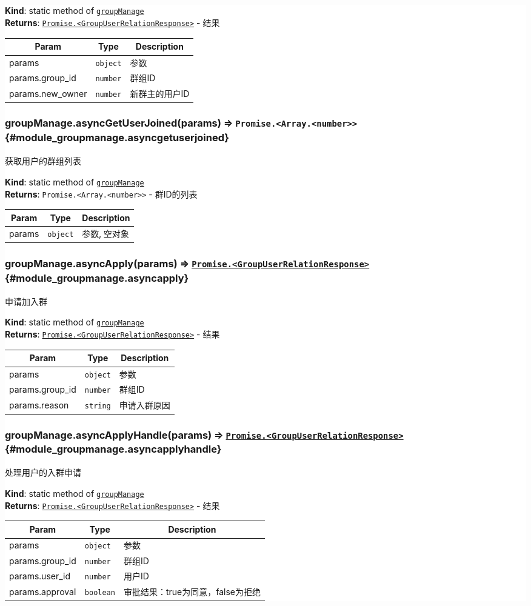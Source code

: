 **Kind**: static method of [<code>groupManage</code>](#module_groupmanage)  
**Returns**: [<code>Promise.&lt;GroupUserRelationResponse&gt;</code>](types.md#module_types..groupuserrelationresponse) - 结果  

| Param | Type | Description |
| --- | --- | --- |
| params | <code>object</code> | 参数 |
| params.group_id | <code>number</code> | 群组ID |
| params.new_owner | <code>number</code> | 新群主的用户ID |

### groupManage.asyncGetUserJoined(params) ⇒ <code>Promise.&lt;Array.&lt;number&gt;&gt;</code> {#module_groupmanage.asyncgetuserjoined}
获取用户的群组列表

**Kind**: static method of [<code>groupManage</code>](#module_groupmanage)  
**Returns**: <code>Promise.&lt;Array.&lt;number&gt;&gt;</code> - 群ID的列表  

| Param | Type | Description |
| --- | --- | --- |
| params | <code>object</code> | 参数, 空对象 |

### groupManage.asyncApply(params) ⇒ [<code>Promise.&lt;GroupUserRelationResponse&gt;</code>](types.md#module_types..groupuserrelationresponse) {#module_groupmanage.asyncapply}
申请加入群

**Kind**: static method of [<code>groupManage</code>](#module_groupmanage)  
**Returns**: [<code>Promise.&lt;GroupUserRelationResponse&gt;</code>](types.md#module_types..groupuserrelationresponse) - 结果  

| Param | Type | Description |
| --- | --- | --- |
| params | <code>object</code> | 参数 |
| params.group_id | <code>number</code> | 群组ID |
| params.reason | <code>string</code> | 申请入群原因 |

### groupManage.asyncApplyHandle(params) ⇒ [<code>Promise.&lt;GroupUserRelationResponse&gt;</code>](types.md#module_types..groupuserrelationresponse) {#module_groupmanage.asyncapplyhandle}
处理用户的入群申请

**Kind**: static method of [<code>groupManage</code>](#module_groupmanage)  
**Returns**: [<code>Promise.&lt;GroupUserRelationResponse&gt;</code>](types.md#module_types..groupuserrelationresponse) - 结果  

| Param | Type | Description |
| --- | --- | --- |
| params | <code>object</code> | 参数 |
| params.group_id | <code>number</code> | 群组ID |
| params.user_id | <code>number</code> | 用户ID |
| params.approval | <code>boolean</code> | 审批结果：true为同意，false为拒绝 |
